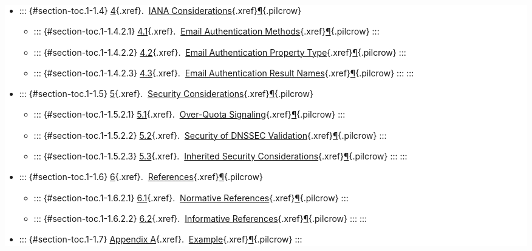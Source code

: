 -   ::: {#section-toc.1-1.4}
    [4](#section-4){.xref}.  [IANA
    Considerations](#name-iana-considerations){.xref}[¶](#section-toc.1-1.4.1){.pilcrow}

    -   ::: {#section-toc.1-1.4.2.1}
        [4.1](#section-4.1){.xref}.  [Email Authentication
        Methods](#name-email-authentication-method){.xref}[¶](#section-toc.1-1.4.2.1.1){.pilcrow}
        :::

    -   ::: {#section-toc.1-1.4.2.2}
        [4.2](#section-4.2){.xref}.  [Email Authentication Property
        Type](#name-email-authentication-proper){.xref}[¶](#section-toc.1-1.4.2.2.1){.pilcrow}
        :::

    -   ::: {#section-toc.1-1.4.2.3}
        [4.3](#section-4.3){.xref}.  [Email Authentication Result
        Names](#name-email-authentication-result){.xref}[¶](#section-toc.1-1.4.2.3.1){.pilcrow}
        :::
    :::

-   ::: {#section-toc.1-1.5}
    [5](#section-5){.xref}.  [Security
    Considerations](#name-security-considerations){.xref}[¶](#section-toc.1-1.5.1){.pilcrow}

    -   ::: {#section-toc.1-1.5.2.1}
        [5.1](#section-5.1){.xref}.  [Over-Quota
        Signaling](#name-over-quota-signaling){.xref}[¶](#section-toc.1-1.5.2.1.1){.pilcrow}
        :::

    -   ::: {#section-toc.1-1.5.2.2}
        [5.2](#section-5.2){.xref}.  [Security of DNSSEC
        Validation](#name-security-of-dnssec-validati){.xref}[¶](#section-toc.1-1.5.2.2.1){.pilcrow}
        :::

    -   ::: {#section-toc.1-1.5.2.3}
        [5.3](#section-5.3){.xref}.  [Inherited Security
        Considerations](#name-inherited-security-consider){.xref}[¶](#section-toc.1-1.5.2.3.1){.pilcrow}
        :::
    :::

-   ::: {#section-toc.1-1.6}
    [6](#section-6){.xref}.  [References](#name-references){.xref}[¶](#section-toc.1-1.6.1){.pilcrow}

    -   ::: {#section-toc.1-1.6.2.1}
        [6.1](#section-6.1){.xref}.  [Normative
        References](#name-normative-references){.xref}[¶](#section-toc.1-1.6.2.1.1){.pilcrow}
        :::

    -   ::: {#section-toc.1-1.6.2.2}
        [6.2](#section-6.2){.xref}.  [Informative
        References](#name-informative-references){.xref}[¶](#section-toc.1-1.6.2.2.1){.pilcrow}
        :::
    :::

-   ::: {#section-toc.1-1.7}
    [Appendix
    A](#section-appendix.a){.xref}.  [Example](#name-example){.xref}[¶](#section-toc.1-1.7.1){.pilcrow}
    :::
